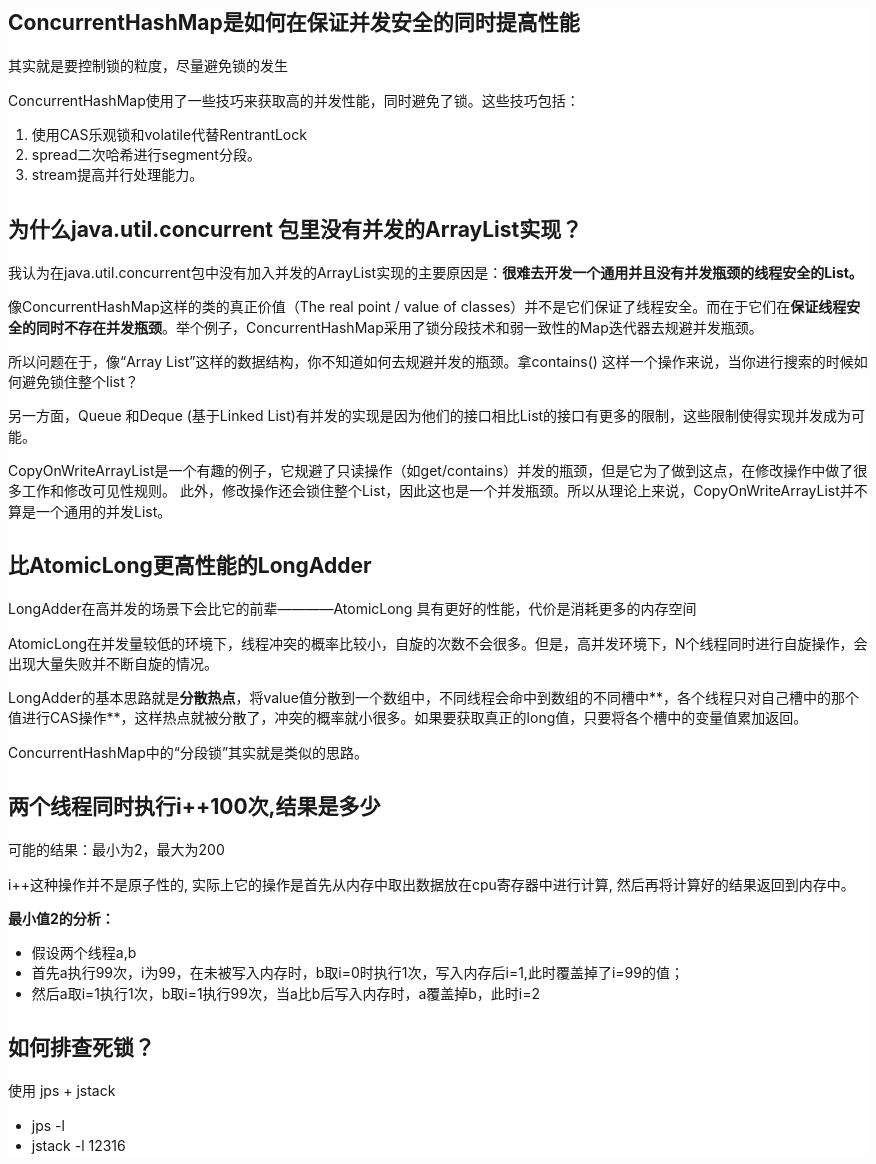 ## ConcurrentHashMap是如何在保证并发安全的同时提高性能
其实就是要控制锁的粒度，尽量避免锁的发生

ConcurrentHashMap使用了一些技巧来获取高的并发性能，同时避免了锁。这些技巧包括：
1. 使用CAS乐观锁和volatile代替RentrantLock
2. spread二次哈希进行segment分段。
3. stream提高并行处理能力。



## 为什么java.util.concurrent 包里没有并发的ArrayList实现？

我认为在java.util.concurrent包中没有加入并发的ArrayList实现的主要原因是：**很难去开发一个通用并且没有并发瓶颈的线程安全的List。**

像ConcurrentHashMap这样的类的真正价值（The real point / value of classes）并不是它们保证了线程安全。而在于它们在**保证线程安全的同时不存在并发瓶颈**。举个例子，ConcurrentHashMap采用了锁分段技术和弱一致性的Map迭代器去规避并发瓶颈。

所以问题在于，像“Array List”这样的数据结构，你不知道如何去规避并发的瓶颈。拿contains() 这样一个操作来说，当你进行搜索的时候如何避免锁住整个list？

另一方面，Queue 和Deque (基于Linked List)有并发的实现是因为他们的接口相比List的接口有更多的限制，这些限制使得实现并发成为可能。

CopyOnWriteArrayList是一个有趣的例子，它规避了只读操作（如get/contains）并发的瓶颈，但是它为了做到这点，在修改操作中做了很多工作和修改可见性规则。 此外，修改操作还会锁住整个List，因此这也是一个并发瓶颈。所以从理论上来说，CopyOnWriteArrayList并不算是一个通用的并发List。


## 比AtomicLong更高性能的LongAdder
LongAdder在高并发的场景下会比它的前辈————AtomicLong 具有更好的性能，代价是消耗更多的内存空间

AtomicLong在并发量较低的环境下，线程冲突的概率比较小，自旋的次数不会很多。但是，高并发环境下，N个线程同时进行自旋操作，会出现大量失败并不断自旋的情况。

LongAdder的基本思路就是**分散热点**，将value值分散到一个数组中，不同线程会命中到数组的不同槽中**，各个线程只对自己槽中的那个值进行CAS操作**，这样热点就被分散了，冲突的概率就小很多。如果要获取真正的long值，只要将各个槽中的变量值累加返回。

ConcurrentHashMap中的“分段锁”其实就是类似的思路。




## 两个线程同时执行i++100次,结果是多少
可能的结果：最小为2，最大为200

i++这种操作并不是原子性的, 实际上它的操作是首先从内存中取出数据放在cpu寄存器中进行计算, 然后再将计算好的结果返回到内存中。

**最小值2的分析：**
- 假设两个线程a,b
- 首先a执行99次，i为99，在未被写入内存时，b取i=0时执行1次，写入内存后i=1,此时覆盖掉了i=99的值；
- 然后a取i=1执行1次，b取i=1执行99次，当a比b后写入内存时，a覆盖掉b，此时i=2




## 如何排查死锁？
使用 jps + jstack
- jps -l
- jstack -l 12316

